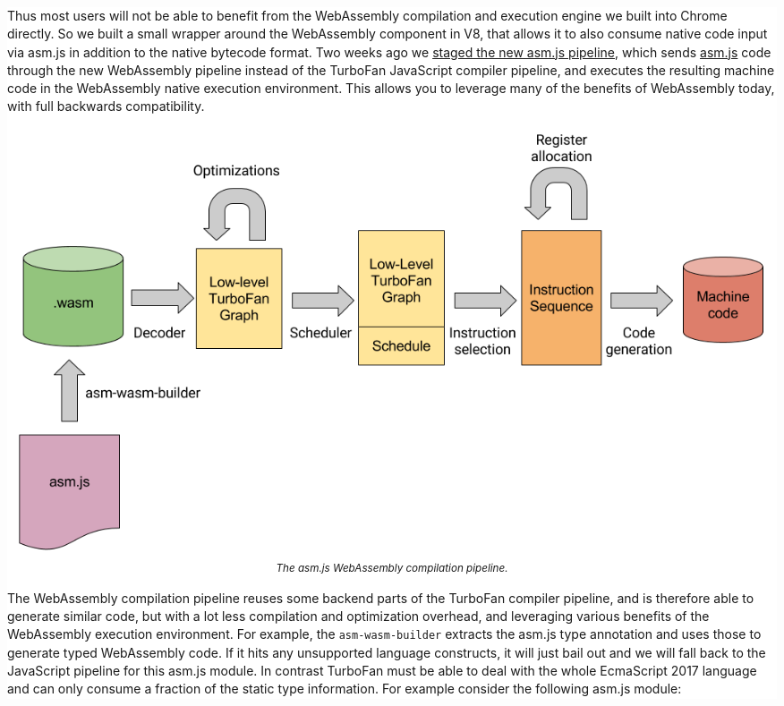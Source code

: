 Thus most users will not be able to benefit from the WebAssembly compilation and execution engine we built into Chrome directly. So
we built a small wrapper around the WebAssembly component in V8, that allows it to also consume native code input via asm.js in addition
to the native bytecode format. Two weeks ago we [staged the new asm.js pipeline](http://crrev.com/2553963003), which sends
[asm.js](http://asmjs.org) code through the new WebAssembly pipeline instead of the TurboFan JavaScript compiler pipeline, and executes
the resulting machine code in the WebAssembly native execution environment. This allows you to leverage many of the benefits of
WebAssembly today, with full backwards compatibility.

<p><center>
  <img src="/images/2016/asmjs-wasm-20161220.png" alt="asm.js WebAssembly pipeline" />
  <br />
  <small><i>
    The asm.js WebAssembly compilation pipeline.
  </i></small>
</center></p>

The WebAssembly compilation pipeline reuses some backend parts of the TurboFan compiler pipeline, and is therefore able to generate
similar code, but with a lot less compilation and optimization overhead, and leveraging various benefits of the WebAssembly
execution environment. For example, the `asm-wasm-builder` extracts the asm.js
type annotation and uses those to generate typed WebAssembly code. If it hits any unsupported language constructs, it will just
bail out and we will fall back to the JavaScript pipeline for this asm.js module. In contrast TurboFan must be able to deal with
the whole EcmaScript 2017 language and can only consume a fraction of the static type information. For example consider the
following asm.js module:
